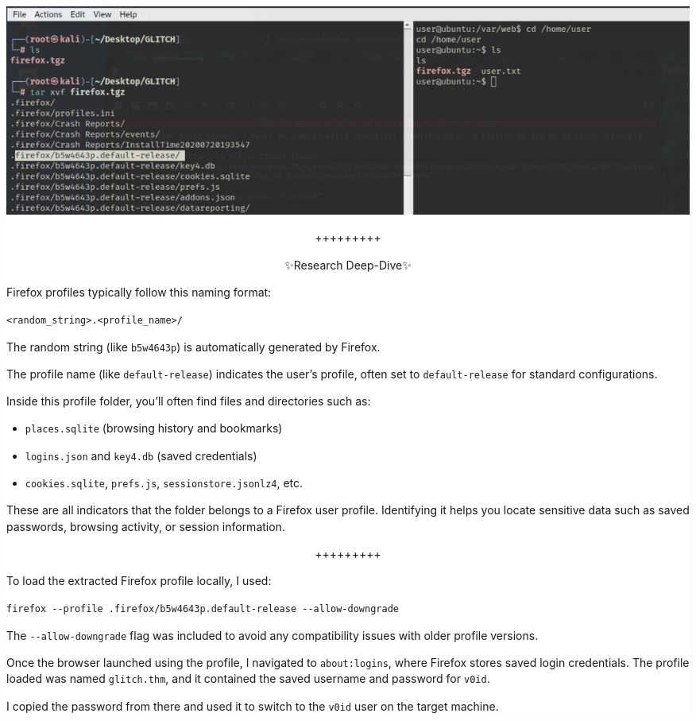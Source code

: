 ![Alt text](https://github.com/chaiexe/TryHackMe-Write-ups/blob/main/Red-Team/GLITCH/Images/Screenshot%2019.png)

<p align="center">+++++++++</p>

<p align="center">✨Research Deep-Dive✨</p>

Firefox profiles typically follow this naming format:
```
<random_string>.<profile_name>/
```
The random string (like `b5w4643p`) is automatically generated by Firefox.

The profile name (like `default-release`) indicates the user’s profile, often set to `default-release` for standard configurations.


Inside this profile folder, you’ll often find files and directories such as:
- `places.sqlite` (browsing history and bookmarks)

- `logins.json` and `key4.db` (saved credentials)

- `cookies.sqlite`, `prefs.js`, `sessionstore.jsonlz4`, etc.

These are all indicators that the folder belongs to a Firefox user profile. Identifying it helps you locate sensitive data such as saved passwords, browsing activity, or session information.

<p align="center">+++++++++</p>

To load the extracted Firefox profile locally, I used:
```
firefox --profile .firefox/b5w4643p.default-release --allow-downgrade
```

The `--allow-downgrade` flag was included to avoid any compatibility issues with older profile versions. 

Once the browser launched using the profile, I navigated to `about:logins`, where Firefox stores saved login credentials. The profile loaded was named `glitch.thm`, and it contained the saved username and password for `v0id`. 

I copied the password from there and used it to switch to the `v0id` user on the target machine.
